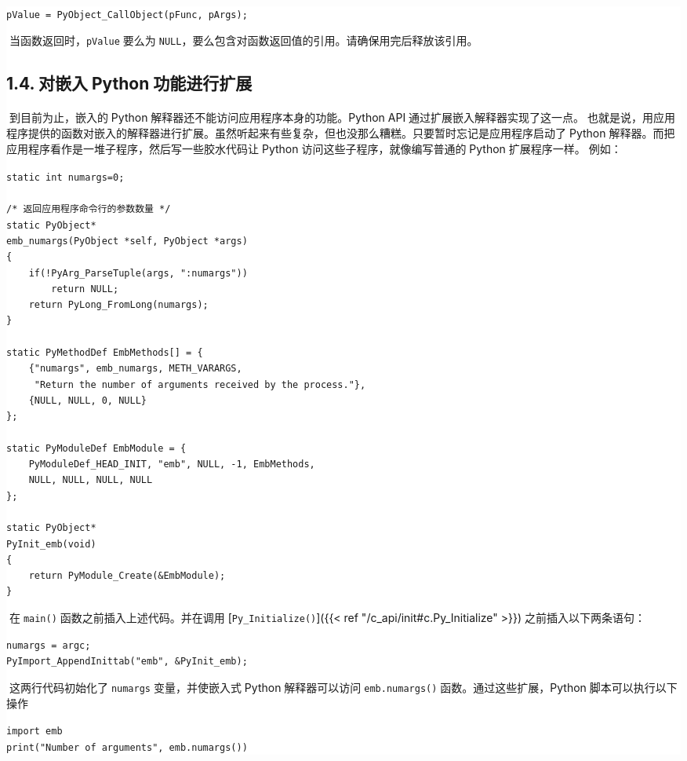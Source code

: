 ```
pValue = PyObject_CallObject(pFunc, pArgs);
```

​	当函数返回时，`pValue` 要么为 `NULL`，要么包含对函数返回值的引用。请确保用完后释放该引用。



## 1.4. 对嵌入 Python 功能进行扩展

​	到目前为止，嵌入的 Python 解释器还不能访问应用程序本身的功能。Python API 通过扩展嵌入解释器实现了这一点。 也就是说，用应用程序提供的函数对嵌入的解释器进行扩展。虽然听起来有些复杂，但也没那么糟糕。只要暂时忘记是应用程序启动了 Python 解释器。而把应用程序看作是一堆子程序，然后写一些胶水代码让 Python 访问这些子程序，就像编写普通的 Python 扩展程序一样。 例如：

```
static int numargs=0;

/* 返回应用程序命令行的参数数量 */
static PyObject*
emb_numargs(PyObject *self, PyObject *args)
{
    if(!PyArg_ParseTuple(args, ":numargs"))
        return NULL;
    return PyLong_FromLong(numargs);
}

static PyMethodDef EmbMethods[] = {
    {"numargs", emb_numargs, METH_VARARGS,
     "Return the number of arguments received by the process."},
    {NULL, NULL, 0, NULL}
};

static PyModuleDef EmbModule = {
    PyModuleDef_HEAD_INIT, "emb", NULL, -1, EmbMethods,
    NULL, NULL, NULL, NULL
};

static PyObject*
PyInit_emb(void)
{
    return PyModule_Create(&EmbModule);
}
```

​	在 `main()` 函数之前插入上述代码。并在调用 [`Py_Initialize()`]({{< ref "/c_api/init#c.Py_Initialize" >}}) 之前插入以下两条语句：

```
numargs = argc;
PyImport_AppendInittab("emb", &PyInit_emb);
```

​	这两行代码初始化了 `numargs` 变量，并使嵌入式 Python 解释器可以访问 `emb.numargs()` 函数。通过这些扩展，Python 脚本可以执行以下操作

```
import emb
print("Number of arguments", emb.numargs())
```
